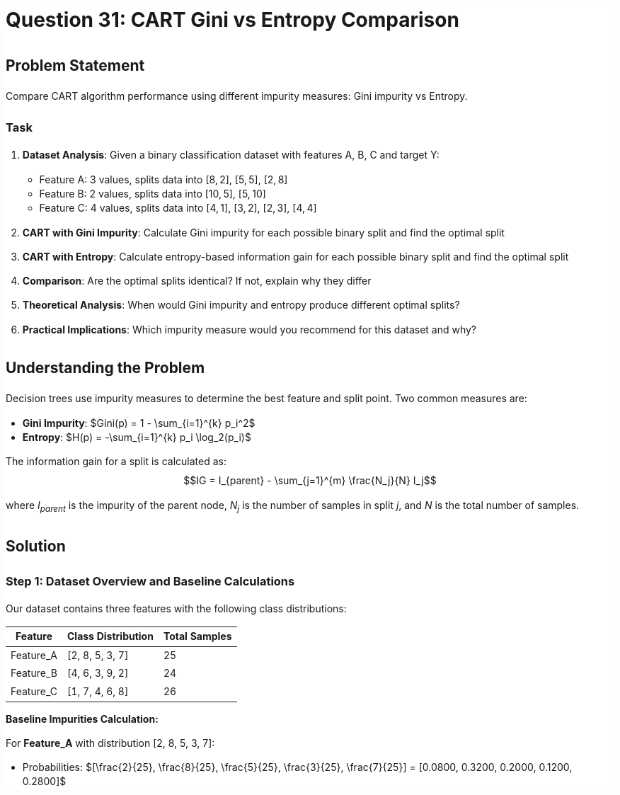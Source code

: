 # Question 31: CART Gini vs Entropy Comparison

## Problem Statement
Compare CART algorithm performance using different impurity measures: Gini impurity vs Entropy.

### Task
1. **Dataset Analysis**: Given a binary classification dataset with features A, B, C and target Y:
   - Feature A: 3 values, splits data into $[8,2]$, $[5,5]$, $[2,8]$
   - Feature B: 2 values, splits data into $[10,5]$, $[5,10]$
   - Feature C: 4 values, splits data into $[4,1]$, $[3,2]$, $[2,3]$, $[4,4]$

2. **CART with Gini Impurity**: Calculate Gini impurity for each possible binary split and find the optimal split
3. **CART with Entropy**: Calculate entropy-based information gain for each possible binary split and find the optimal split
4. **Comparison**: Are the optimal splits identical? If not, explain why they differ
5. **Theoretical Analysis**: When would Gini impurity and entropy produce different optimal splits?
6. **Practical Implications**: Which impurity measure would you recommend for this dataset and why?

## Understanding the Problem
Decision trees use impurity measures to determine the best feature and split point. Two common measures are:
- **Gini Impurity**: $Gini(p) = 1 - \sum_{i=1}^{k} p_i^2$
- **Entropy**: $H(p) = -\sum_{i=1}^{k} p_i \log_2(p_i)$

The information gain for a split is calculated as:
$$IG = I_{parent} - \sum_{j=1}^{m} \frac{N_j}{N} I_j$$

where $I_{parent}$ is the impurity of the parent node, $N_j$ is the number of samples in split $j$, and $N$ is the total number of samples.

## Solution

### Step 1: Dataset Overview and Baseline Calculations
Our dataset contains three features with the following class distributions:

| Feature | Class Distribution | Total Samples |
|---------|-------------------|---------------|
| Feature_A | [2, 8, 5, 3, 7] | 25 |
| Feature_B | [4, 6, 3, 9, 2] | 24 |
| Feature_C | [1, 7, 4, 6, 8] | 26 |

**Baseline Impurities Calculation:**

For **Feature_A** with distribution [2, 8, 5, 3, 7]:
- Probabilities: $[\frac{2}{25}, \frac{8}{25}, \frac{5}{25}, \frac{3}{25}, \frac{7}{25}] = [0.0800, 0.3200, 0.2000, 0.1200, 0.2800]$
